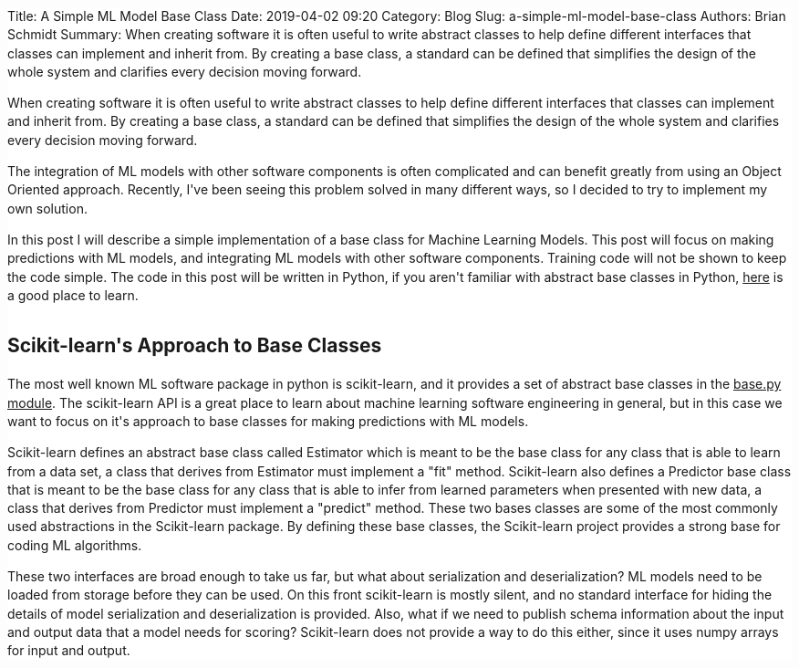 Title: A Simple ML Model Base Class
Date: 2019-04-02 09:20
Category: Blog
Slug: a-simple-ml-model-base-class
Authors: Brian Schmidt
Summary: When creating software it is often useful to write abstract classes to help define different interfaces that classes can implement and inherit from. By creating a base class, a standard can be defined that simplifies the design of the whole system and clarifies every decision moving forward.

When creating software it is often useful to write abstract classes to 
help define different interfaces that classes can implement and inherit
from. By creating a base class, a standard can be defined that
simplifies the design of the whole system and clarifies every decision
moving forward.

The integration of ML models with other software components is often
complicated and can benefit greatly from using an Object Oriented
approach. Recently, I've been seeing this problem solved in many
different ways, so I decided to try to implement my own solution.

In this post I will describe a simple implementation of a base class for
Machine Learning Models. This post will focus on making predictions with
ML models, and integrating ML models with other software components.
Training code will not be shown to keep the code simple. The code in
this post will be written in Python, if you aren't familiar with
abstract base classes in Python,
[here](https://www.python-course.eu/python3_abstract_classes.php)
is a good place to learn.

## Scikit-learn's Approach to Base Classes

The most well known ML software package in python is scikit-learn, and
it provides a set of abstract base classes in the [base.py
module](https://github.com/scikit-learn/scikit-learn/blob/master/sklearn/base.py).
The scikit-learn API is a great place to learn about machine learning
software engineering in general, but in this case we want to focus on
it's approach to base classes for making predictions with ML models.

Scikit-learn defines an abstract base class called Estimator which is
meant to be the base class for any class that is able to learn from a
data set, a class that derives from Estimator must implement a "fit"
method. Scikit-learn also defines a Predictor base class that is meant
to be the base class for any class that is able to infer from learned
parameters when presented with new data, a class that derives from
Predictor must implement a "predict" method. These two bases classes are
some of the most commonly used abstractions in the Scikit-learn package.
By defining these base classes, the Scikit-learn project provides a
strong base for coding ML algorithms.

These two interfaces are broad enough to take us far, but what about
serialization and deserialization? ML models need to be loaded from
storage before they can be used. On this front scikit-learn is mostly
silent, and no standard interface for hiding the details of model
serialization and deserialization is provided. Also, what if we need to
publish schema information about the input and output data that a model
needs for scoring? Scikit-learn does not provide a way to do this
either, since it uses numpy arrays for input and output.
